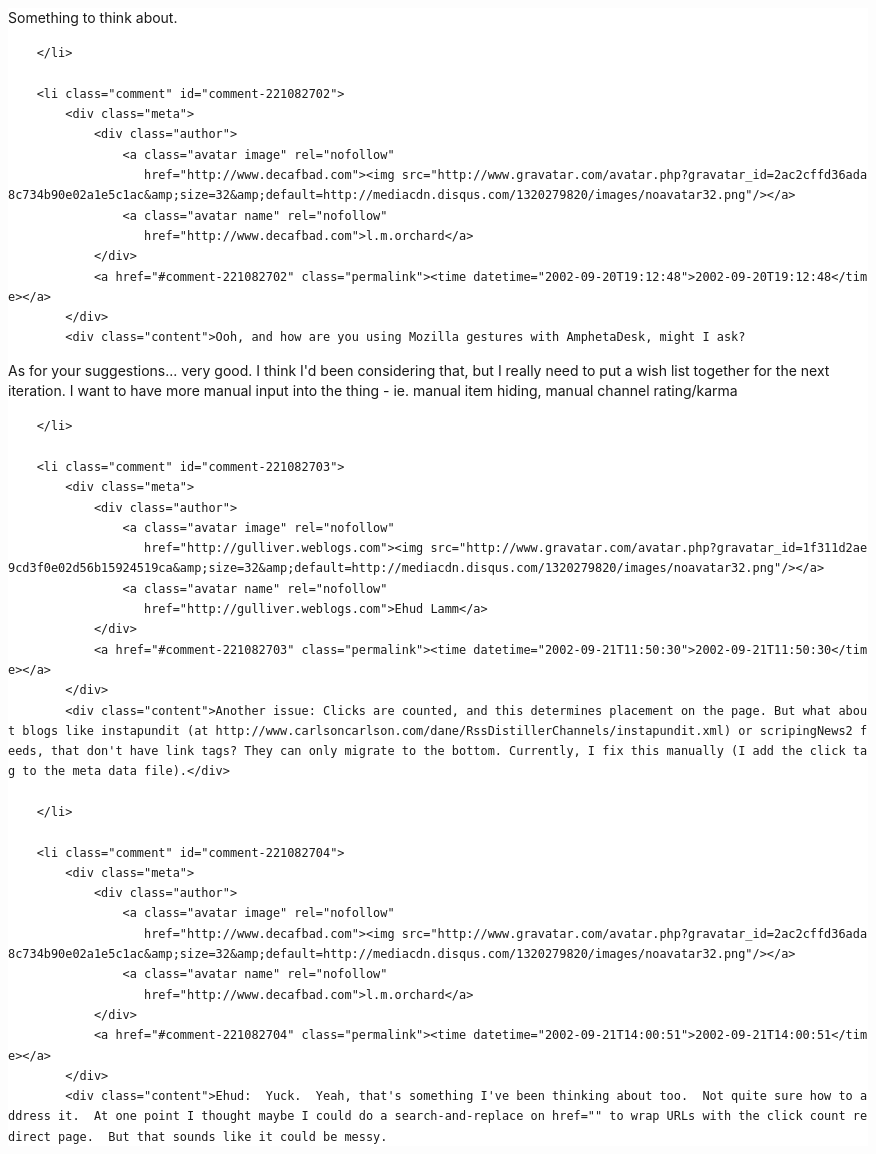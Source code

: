 Something to think about.</div>
            
        </li>
    
        <li class="comment" id="comment-221082702">
            <div class="meta">
                <div class="author">
                    <a class="avatar image" rel="nofollow" 
                       href="http://www.decafbad.com"><img src="http://www.gravatar.com/avatar.php?gravatar_id=2ac2cffd36ada8c734b90e02a1e5c1ac&amp;size=32&amp;default=http://mediacdn.disqus.com/1320279820/images/noavatar32.png"/></a>
                    <a class="avatar name" rel="nofollow" 
                       href="http://www.decafbad.com">l.m.orchard</a>
                </div>
                <a href="#comment-221082702" class="permalink"><time datetime="2002-09-20T19:12:48">2002-09-20T19:12:48</time></a>
            </div>
            <div class="content">Ooh, and how are you using Mozilla gestures with AmphetaDesk, might I ask?

As for your suggestions...  very good.  I think I'd been considering that, but I really need to put a wish list together for the next iteration.  I want to have more manual input into the thing - ie. manual item hiding, manual channel rating/karma</div>
            
        </li>
    
        <li class="comment" id="comment-221082703">
            <div class="meta">
                <div class="author">
                    <a class="avatar image" rel="nofollow" 
                       href="http://gulliver.weblogs.com"><img src="http://www.gravatar.com/avatar.php?gravatar_id=1f311d2ae9cd3f0e02d56b15924519ca&amp;size=32&amp;default=http://mediacdn.disqus.com/1320279820/images/noavatar32.png"/></a>
                    <a class="avatar name" rel="nofollow" 
                       href="http://gulliver.weblogs.com">Ehud Lamm</a>
                </div>
                <a href="#comment-221082703" class="permalink"><time datetime="2002-09-21T11:50:30">2002-09-21T11:50:30</time></a>
            </div>
            <div class="content">Another issue: Clicks are counted, and this determines placement on the page. But what about blogs like instapundit (at http://www.carlsoncarlson.com/dane/RssDistillerChannels/instapundit.xml) or scripingNews2 feeds, that don't have link tags? They can only migrate to the bottom. Currently, I fix this manually (I add the click tag to the meta data file).</div>
            
        </li>
    
        <li class="comment" id="comment-221082704">
            <div class="meta">
                <div class="author">
                    <a class="avatar image" rel="nofollow" 
                       href="http://www.decafbad.com"><img src="http://www.gravatar.com/avatar.php?gravatar_id=2ac2cffd36ada8c734b90e02a1e5c1ac&amp;size=32&amp;default=http://mediacdn.disqus.com/1320279820/images/noavatar32.png"/></a>
                    <a class="avatar name" rel="nofollow" 
                       href="http://www.decafbad.com">l.m.orchard</a>
                </div>
                <a href="#comment-221082704" class="permalink"><time datetime="2002-09-21T14:00:51">2002-09-21T14:00:51</time></a>
            </div>
            <div class="content">Ehud:  Yuck.  Yeah, that's something I've been thinking about too.  Not quite sure how to address it.  At one point I thought maybe I could do a search-and-replace on href="" to wrap URLs with the click count redirect page.  But that sounds like it could be messy.  
